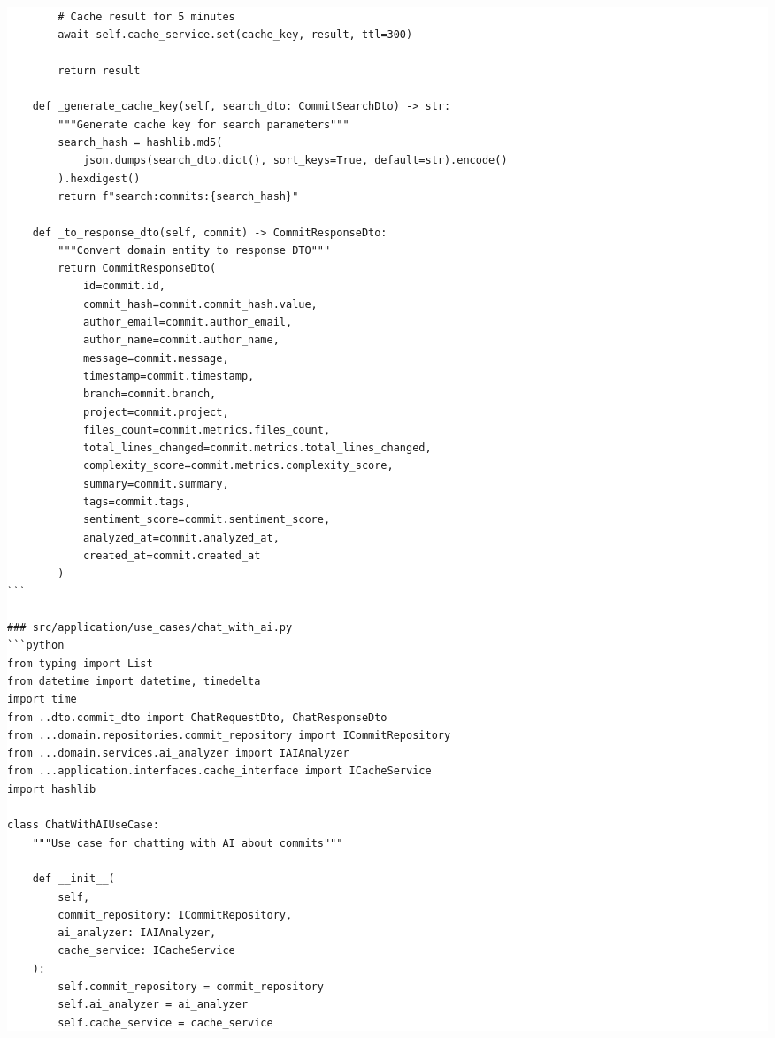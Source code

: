             # Cache result for 5 minutes
            await self.cache_service.set(cache_key, result, ttl=300)
            
            return result
        
        def _generate_cache_key(self, search_dto: CommitSearchDto) -> str:
            """Generate cache key for search parameters"""
            search_hash = hashlib.md5(
                json.dumps(search_dto.dict(), sort_keys=True, default=str).encode()
            ).hexdigest()
            return f"search:commits:{search_hash}"
        
        def _to_response_dto(self, commit) -> CommitResponseDto:
            """Convert domain entity to response DTO"""
            return CommitResponseDto(
                id=commit.id,
                commit_hash=commit.commit_hash.value,
                author_email=commit.author_email,
                author_name=commit.author_name,
                message=commit.message,
                timestamp=commit.timestamp,
                branch=commit.branch,
                project=commit.project,
                files_count=commit.metrics.files_count,
                total_lines_changed=commit.metrics.total_lines_changed,
                complexity_score=commit.metrics.complexity_score,
                summary=commit.summary,
                tags=commit.tags,
                sentiment_score=commit.sentiment_score,
                analyzed_at=commit.analyzed_at,
                created_at=commit.created_at
            )
    ```
    
    ### src/application/use_cases/chat_with_ai.py
    ```python
    from typing import List
    from datetime import datetime, timedelta
    import time
    from ..dto.commit_dto import ChatRequestDto, ChatResponseDto
    from ...domain.repositories.commit_repository import ICommitRepository
    from ...domain.services.ai_analyzer import IAIAnalyzer
    from ...application.interfaces.cache_interface import ICacheService
    import hashlib
    
    class ChatWithAIUseCase:
        """Use case for chatting with AI about commits"""
        
        def __init__(
            self,
            commit_repository: ICommitRepository,
            ai_analyzer: IAIAnalyzer,
            cache_service: ICacheService
        ):
            self.commit_repository = commit_repository
            self.ai_analyzer = ai_analyzer
            self.cache_service = cache_service
        